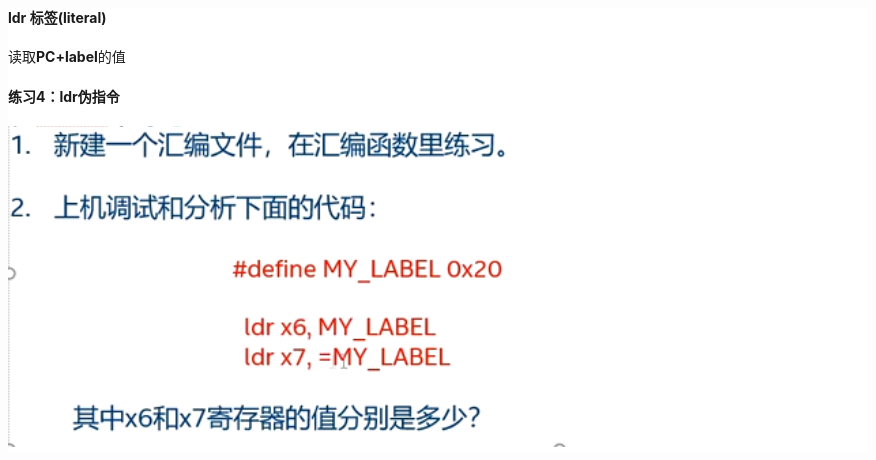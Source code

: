 #### ldr 标签(literal)

读取**PC+label**的值

#### 练习4：ldr伪指令

![image-20250728193454996](running_linux_armv8.assets/image-20250728193454996.png)
